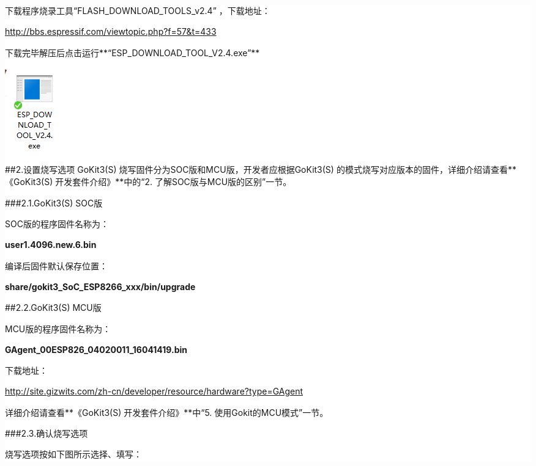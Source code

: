 下载程序烧录工具“FLASH_DOWNLOAD_TOOLS_v2.4” ，下载地址：

http://bbs.espressif.com/viewtopic.php?f=57&t=433

下载完毕解压后点击运行**“ESP_DOWNLOAD_TOOL_V2.4.exe”**

![Alt text](/assets/zh-cn/deviceDev/WiFiSOC/dev/image31.png)


##2.设置烧写选项
GoKit3(S) 烧写固件分为SOC版和MCU版，开发者应根据GoKit3(S) 的模式烧写对应版本的固件，详细介绍请查看**《GoKit3(S) 开发套件介绍》**中的“2. 了解SOC版与MCU版的区别”一节。

###2.1.GoKit3(S) SOC版

SOC版的程序固件名称为：

**user1.4096.new.6.bin**

编译后固件默认保存位置： 	

**share/gokit3_SoC_ESP8266_xxx/bin/upgrade**

##2.2.GoKit3(S) MCU版

MCU版的程序固件名称为：

**GAgent_00ESP826_04020011_16041419.bin**

下载地址：

http://site.gizwits.com/zh-cn/developer/resource/hardware?type=GAgent 

详细介绍请查看**《GoKit3(S) 开发套件介绍》**中“5. 使用Gokit的MCU模式”一节。

###2.3.确认烧写选项

烧写选项按如下图所示选择、填写：
